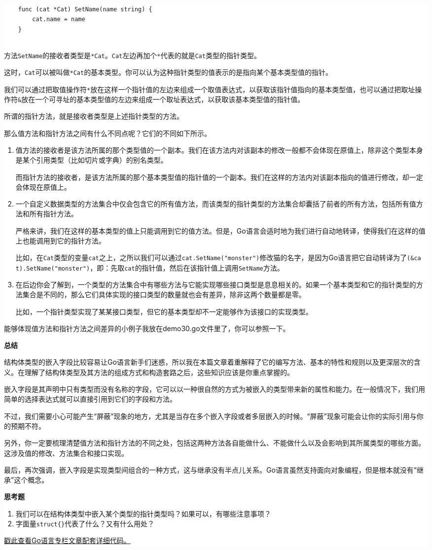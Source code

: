 ```
    func (cat *Cat) SetName(name string) {
    	cat.name = name
    }
    

```

方法`SetName`的接收者类型是`*Cat`。`Cat`左边再加个`*`代表的就是`Cat`类型的指针类型。

这时，`Cat`可以被叫做`*Cat`的基本类型。你可以认为这种指针类型的值表示的是指向某个基本类型值的指针。

我们可以通过把取值操作符`*`放在这样一个指针值的左边来组成一个取值表达式，以获取该指针值指向的基本类型值，也可以通过把取址操作符`&`放在一个可寻址的基本类型值的左边来组成一个取址表达式，以获取该基本类型值的指针值。

所谓的指针方法，就是接收者类型是上述指针类型的方法。

那么值方法和指针方法之间有什么不同点呢？它们的不同如下所示。

1.  值方法的接收者是该方法所属的那个类型值的一个副本。我们在该方法内对该副本的修改一般都不会体现在原值上，除非这个类型本身是某个引用类型（比如切片或字典）的别名类型。  
  
    而指针方法的接收者，是该方法所属的那个基本类型值的指针值的一个副本。我们在这样的方法内对该副本指向的值进行修改，却一定会体现在原值上。  

2.  一个自定义数据类型的方法集合中仅会包含它的所有值方法，而该类型的指针类型的方法集合却囊括了前者的所有方法，包括所有值方法和所有指针方法。  
  
    严格来讲，我们在这样的基本类型的值上只能调用到它的值方法。但是，Go语言会适时地为我们进行自动地转译，使得我们在这样的值上也能调用到它的指针方法。  
  
    比如，在`Cat`类型的变量`cat`之上，之所以我们可以通过`cat.SetName("monster")`修改猫的名字，是因为Go语言把它自动转译为了`(&cat).SetName("monster")`，即：先取`cat`的指针值，然后在该指针值上调用`SetName`方法。

3.  在后边你会了解到，一个类型的方法集合中有哪些方法与它能实现哪些接口类型是息息相关的。如果一个基本类型和它的指针类型的方法集合是不同的，那么它们具体实现的接口类型的数量就也会有差异，除非这两个数量都是零。  
  
    比如，一个指针类型实现了某某接口类型，但它的基本类型却不一定能够作为该接口的实现类型。

能够体现值方法和指针方法之间差异的小例子我放在demo30.go文件里了，你可以参照一下。

**总结**

结构体类型的嵌入字段比较容易让Go语言新手们迷惑，所以我在本篇文章着重解释了它的编写方法、基本的特性和规则以及更深层次的含义。在理解了结构体类型及其方法的组成方式和构造套路之后，这些知识应该是你重点掌握的。

嵌入字段是其声明中只有类型而没有名称的字段，它可以以一种很自然的方式为被嵌入的类型带来新的属性和能力。在一般情况下，我们用简单的选择表达式就可以直接引用到它们的字段和方法。

不过，我们需要小心可能产生“屏蔽”现象的地方，尤其是当存在多个嵌入字段或者多层嵌入的时候。“屏蔽”现象可能会让你的实际引用与你的预期不符。

另外，你一定要梳理清楚值方法和指针方法的不同之处，包括这两种方法各自能做什么、不能做什么以及会影响到其所属类型的哪些方面。这涉及值的修改、方法集合和接口实现。

最后，再次强调，嵌入字段是实现类型间组合的一种方式，这与继承没有半点儿关系。Go语言虽然支持面向对象编程，但是根本就没有“继承”这个概念。

**思考题**

1.  我们可以在结构体类型中嵌入某个类型的指针类型吗？如果可以，有哪些注意事项？
2.  字面量`struct{}`代表了什么？又有什么用处？

[戳此查看Go语言专栏文章配套详细代码。](https://github.com/hyper0x/Golang_Puzzlers)